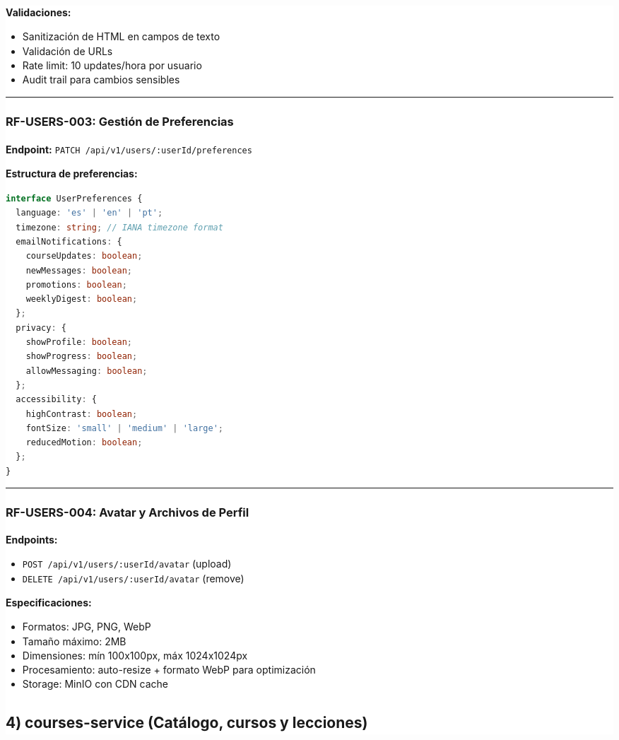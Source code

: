 **Validaciones:**

- Sanitización de HTML en campos de texto
- Validación de URLs
- Rate limit: 10 updates/hora por usuario
- Audit trail para cambios sensibles

---

### RF-USERS-003: Gestión de Preferencias

**Endpoint:** `PATCH /api/v1/users/:userId/preferences`

**Estructura de preferencias:**

```typescript
interface UserPreferences {
  language: 'es' | 'en' | 'pt';
  timezone: string; // IANA timezone format
  emailNotifications: {
    courseUpdates: boolean;
    newMessages: boolean;
    promotions: boolean;
    weeklyDigest: boolean;
  };
  privacy: {
    showProfile: boolean;
    showProgress: boolean;
    allowMessaging: boolean;
  };
  accessibility: {
    highContrast: boolean;
    fontSize: 'small' | 'medium' | 'large';
    reducedMotion: boolean;
  };
}
```

---

### RF-USERS-004: Avatar y Archivos de Perfil

**Endpoints:**

- `POST /api/v1/users/:userId/avatar` (upload)
- `DELETE /api/v1/users/:userId/avatar` (remove)

**Especificaciones:**

- Formatos: JPG, PNG, WebP
- Tamaño máximo: 2MB
- Dimensiones: mín 100x100px, máx 1024x1024px
- Procesamiento: auto-resize + formato WebP para optimización
- Storage: MinIO con CDN cache

## 4) courses-service (Catálogo, cursos y lecciones)
